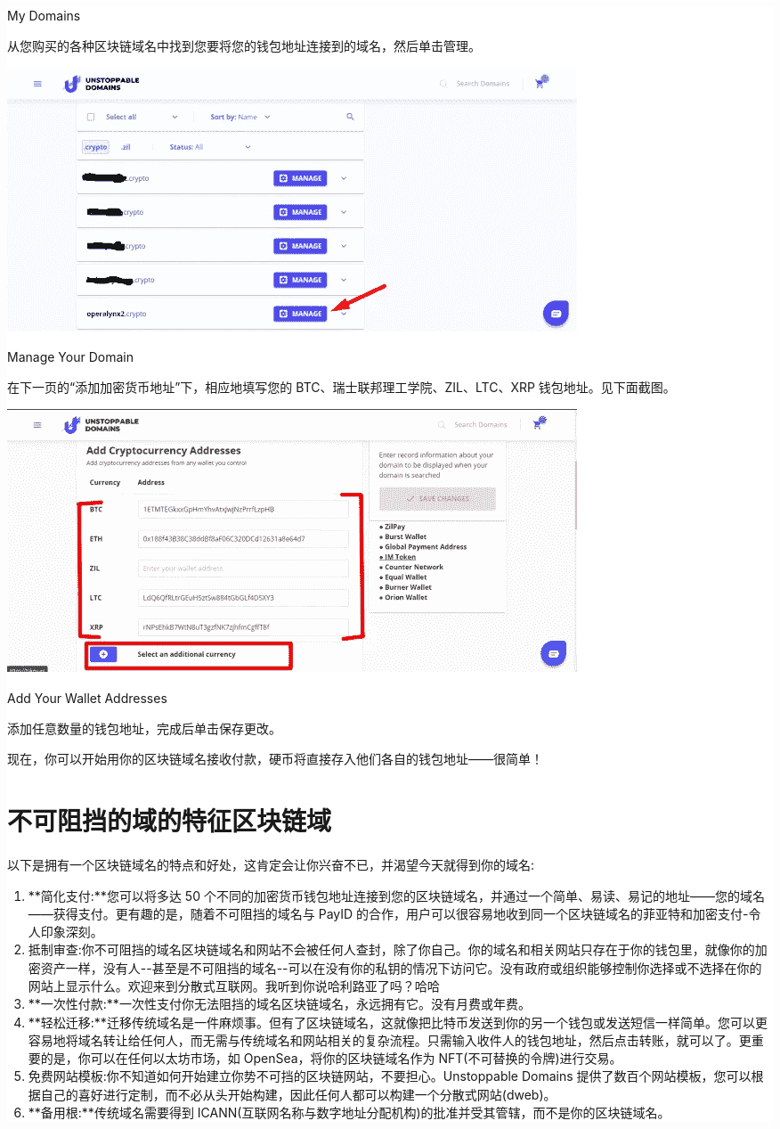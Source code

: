 My Domains

从您购买的各种区块链域名中找到您要将您的钱包地址连接到的域名，然后单击管理。

![](img/81c0cd8ee2c7e7f652dcfaca93d2dfbf.png)

Manage Your Domain

在下一页的“添加加密货币地址”下，相应地填写您的 BTC、瑞士联邦理工学院、ZIL、LTC、XRP 钱包地址。见下面截图。

![](img/00f84d95147f267a22d8cbae96389cfb.png)

Add Your Wallet Addresses

添加任意数量的钱包地址，完成后单击保存更改。

现在，你可以开始用你的区块链域名接收付款，硬币将直接存入他们各自的钱包地址——很简单！

# 不可阻挡的域的特征区块链域

以下是拥有一个区块链域名的特点和好处，这肯定会让你兴奋不已，并渴望今天就得到你的域名:

1.  **简化支付:**您可以将多达 50 个不同的加密货币钱包地址连接到您的区块链域名，并通过一个简单、易读、易记的地址——您的域名——获得支付。更有趣的是，随着不可阻挡的域名与 PayID 的合作，用户可以很容易地收到同一个区块链域名的菲亚特和加密支付-令人印象深刻。
2.  抵制审查:你不可阻挡的域名区块链域名和网站不会被任何人查封，除了你自己。你的域名和相关网站只存在于你的钱包里，就像你的加密资产一样，没有人--甚至是不可阻挡的域名--可以在没有你的私钥的情况下访问它。没有政府或组织能够控制你选择或不选择在你的网站上显示什么。欢迎来到分散式互联网。我听到你说哈利路亚了吗？哈哈
3.  **一次性付款:**一次性支付你无法阻挡的域名区块链域名，永远拥有它。没有月费或年费。
4.  **轻松迁移:**迁移传统域名是一件麻烦事。但有了区块链域名，这就像把比特币发送到你的另一个钱包或发送短信一样简单。您可以更容易地将域名转让给任何人，而无需与传统域名和网站相关的复杂流程。只需输入收件人的钱包地址，然后点击转账，就可以了。更重要的是，你可以在任何以太坊市场，如 OpenSea，将你的区块链域名作为 NFT(不可替换的令牌)进行交易。
5.  免费网站模板:你不知道如何开始建立你势不可挡的区块链网站，不要担心。Unstoppable Domains 提供了数百个网站模板，您可以根据自己的喜好进行定制，而不必从头开始构建，因此任何人都可以构建一个分散式网站(dweb)。
6.  **备用根:**传统域名需要得到 ICANN(互联网名称与数字地址分配机构)的批准并受其管辖，而不是你的区块链域名。
